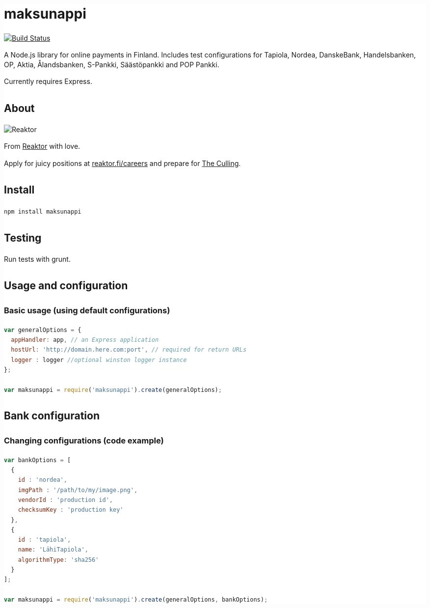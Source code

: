 maksunappi
==========
[![Build Status](https://travis-ci.org/reaktor/maksunappi.png?branch=master)](https://travis-ci.org/reaktor/maksunappi)

A Node.js library for online payments in Finland. Includes test
configurations for Tapiola, Nordea, DanskeBank, Handelsbanken, OP,
Aktia, Ålandsbanken, S-Pankki, Säästöpankki and POP Pankki.

Currently requires Express.

## About

![Reaktor](public/images/reaktor_logo_195x85px.jpg "Reaktor")

From [Reaktor](http://reaktor.fi) with love.

Apply for juicy positions at [reaktor.fi/careers](http://reaktor.fi/careers) and prepare
for [The Culling](http://youtu.be/3Jym9rfQgec).

## Install

```
npm install maksunappi
```

## Testing

Run tests with grunt.

## Usage and configuration

### Basic usage (using default configurations)

```javascript
var generalOptions = {
  appHandler: app, // an Express application
  hostUrl: 'http://domain.here.com:port', // required for return URLs
  logger : logger //optional winston logger instance
};

var maksunappi = require('maksunappi').create(generalOptions);
```

## Bank configuration

### Changing configurations (code example)

```javascript
var bankOptions = [
  {
    id : 'nordea',
    imgPath : '/path/to/my/image.png',
    vendorId : 'production id',
    checksumKey : 'production key'
  },
  {
    id : 'tapiola',
    name: 'LähiTapiola',
    algorithmType: 'sha256'
  }
];

var maksunappi = require('maksunappi').create(generalOptions, bankOptions);
```